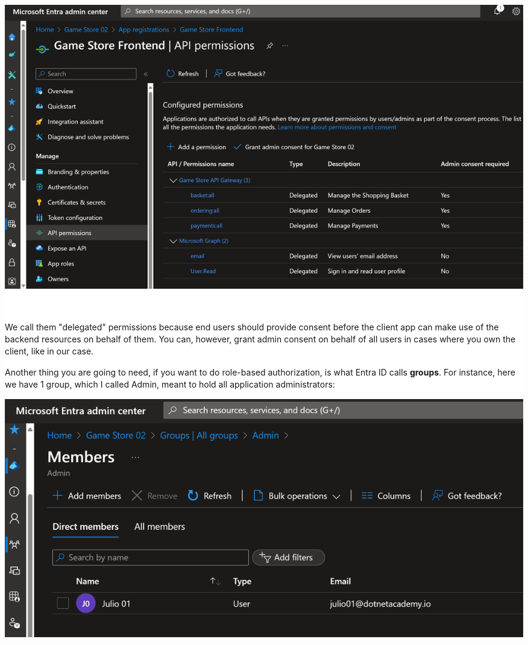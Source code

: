 ![](/assets/images/2024-08-10/4ghDFAZYvbFtvU3CTR72ZN-hKD6FmgZLU8A7rww9rWYQ2.jpeg)

​

We call them "delegated" permissions because end users should provide consent before the client app can make use of the backend resources on behalf of them. You can, however, grant admin consent on behalf of all users in cases where you own the client, like in our case.

Another thing you are going to need, if you want to do role-based authorization, is what Entra ID calls **groups**. For instance, here we have 1 group, which I called Admin, meant to hold all application administrators:


![](/assets/images/2024-08-10/4ghDFAZYvbFtvU3CTR72ZN-myEEPGCKH1gobh1i77ivG.jpeg)
